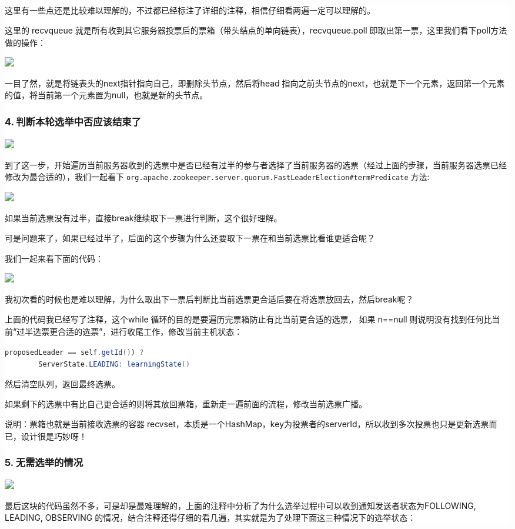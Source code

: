 
这里有一些点还是比较难以理解的，不过都已经标注了详细的注释，相信仔细看两遍一定可以理解的。

这里的 recvqueue 就是所有收到其它服务器投票后的票箱（带头结点的单向链表），recvqueue.poll 即取出第一票，这里我们看下poll方法做的操作：

![](http://media.coderluo.top/img/leader-5.png)



一目了然，就是将链表头的next指针指向自己，即删除头节点，然后将head 指向之前头节点的next，也就是下一个元素，返回第一个元素的值，将当前第一个元素置为null，也就是新的头节点。



### 4. 判断本轮选举中否应该结束了



![](http://media.coderluo.top/img/leader-6.png)



到了这一步，开始遍历当前服务器收到的选票中是否已经有过半的参与者选择了当前服务器的选票（经过上面的步骤，当前服务器选票已经修改为最合适的），我们一起看下 `org.apache.zookeeper.server.quorum.FastLeaderElection#termPredicate` 方法:

![](http://media.coderluo.top/img/leader-7.png)



如果当前选票没有过半，直接break继续取下一票进行判断，这个很好理解。

可是问题来了，如果已经过半了，后面的这个步骤为什么还要取下一票在和当前选票比看谁更适合呢？ 

我们一起来看下面的代码：

![](http://media.coderluo.top/img/leader-8.png)



我初次看的时候也是难以理解，为什么取出下一票后判断比当前选票更合适后要在将选票放回去，然后break呢？

上面的代码我已经写了注释，这个while 循环的目的是要遍历完票箱防止有比当前更合适的选票， 如果 n==null 则说明没有找到任何比当前“过半选票更合适的选票”，进行收尾工作，修改当前主机状态：

```java
proposedLeader == self.getId()) ?
        ServerState.LEADING: learningState()
```

然后清空队列，返回最终选票。



如果剩下的选票中有比自己更合适的则将其放回票箱，重新走一遍前面的流程，修改当前选票广播。

说明：票箱也就是当前接收选票的容器 recvset，本质是一个HashMap，key为投票者的serverId，所以收到多次投票也只是更新选票而已，设计很是巧妙呀！



### 5. 无需选举的情况



![](http://media.coderluo.top/img/leader-9.png)



最后这块的代码虽然不多，可是却是最难理解的，上面的注释中分析了为什么选举过程中可以收到通知发送者状态为FOLLOWING, LEADING, OBSERVING 的情况，结合注释还得仔细的看几遍，其实就是为了处理下面这三种情况下的选举状态：
